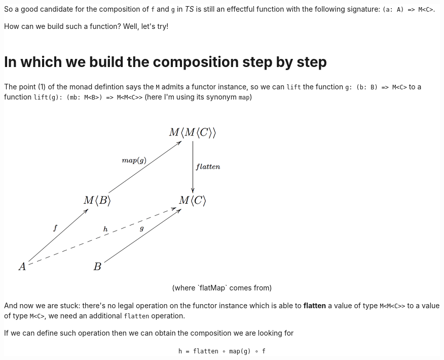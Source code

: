 So a good candidate for the composition of `f` and `g` in _TS_ is still an effectful function with the following signature: `(a: A) => M<C>`.

How can we build such a function? Well, let's try!

# In which we build the composition step by step

The point (1) of the monad defintion says the `M` admits a functor instance, so we can `lift` the function `g: (b: B) => M<C>` to a function `lift(g): (mb: M<B>) => M<M<C>>` (here I'm using its synonym `map`)

<img src="./images/Monad-4.png" alt="where flatMap comes from" width="450px" />

<center>(where `flatMap` comes from)</center>

And now we are stuck: there's no legal operation on the functor instance which is able to **flatten** a value of type `M<M<C>>` to a value of type `M<C>`, we need an additional `flatten` operation.

If we can define such operation then we can obtain the composition we are looking for

<center><code>h = flatten ∘ map(g) ∘ f</code></center>

